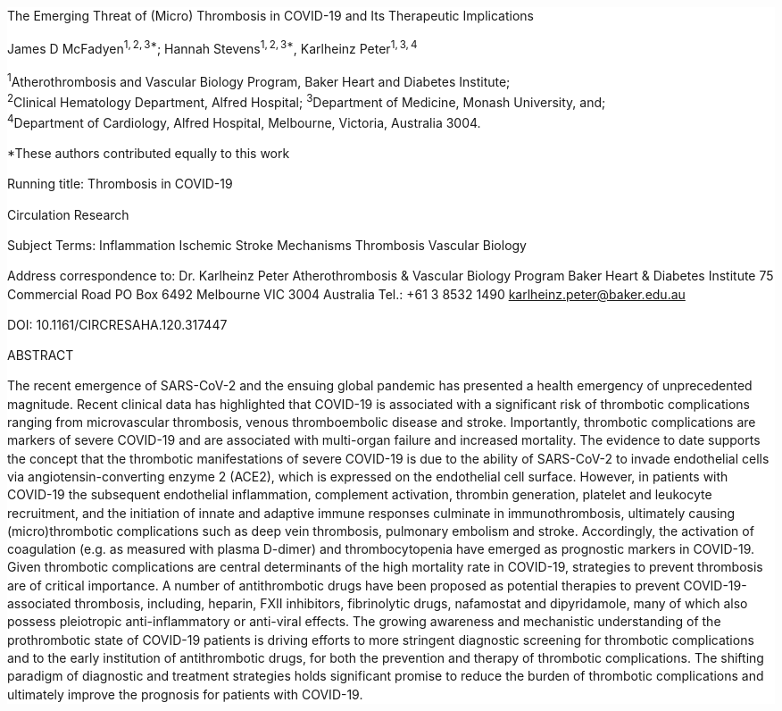 
The Emerging Threat of (Micro) Thrombosis in COVID-19 and Its Therapeutic Implications

James D McFadyen${}^{1,2,3*}$; Hannah Stevens${}^{1,2,3*}$, Karlheinz Peter${}^{1,3,4}$

${}^{1}$Atherothrombosis and Vascular Biology Program, Baker Heart and Diabetes Institute;  
${}^{2}$Clinical Hematology Department, Alfred Hospital; ${}^{3}$Department of Medicine, Monash University, and;  
${}^{4}$Department of Cardiology, Alfred Hospital, Melbourne, Victoria, Australia 3004.

*These authors contributed equally to this work

Running title: Thrombosis in COVID-19

Circulation Research

Subject Terms:
Inflammation
Ischemic Stroke
Mechanisms
Thrombosis
Vascular Biology

Address correspondence to:
Dr. Karlheinz Peter
Atherothrombosis & Vascular Biology Program
Baker Heart & Diabetes Institute
75 Commercial Road
PO Box 6492
Melbourne VIC 3004 Australia
Tel.: +61 3 8532 1490
karlheinz.peter@baker.edu.au

DOI: 10.1161/CIRCRESAHA.120.317447

ABSTRACT

The recent emergence of SARS-CoV-2 and the ensuing global pandemic has presented a health emergency of unprecedented magnitude. Recent clinical data has highlighted that COVID-19 is associated with a significant risk of thrombotic complications ranging from microvascular thrombosis, venous thromboembolic disease and stroke. Importantly, thrombotic complications are markers of severe COVID-19 and are associated with multi-organ failure and increased mortality. The evidence to date supports the concept that the thrombotic manifestations of severe COVID-19 is due to the ability of SARS-CoV-2 to invade endothelial cells via angiotensin-converting enzyme 2 (ACE2), which is expressed on the endothelial cell surface. However, in patients with COVID-19 the subsequent endothelial inflammation, complement activation, thrombin generation, platelet and leukocyte recruitment, and the initiation of innate and adaptive immune responses culminate in immunothrombosis, ultimately causing (micro)thrombotic complications such as deep vein thrombosis, pulmonary embolism and stroke. Accordingly, the activation of coagulation (e.g. as measured with plasma D-dimer) and thrombocytopenia have emerged as prognostic markers in COVID-19. Given thrombotic complications are central determinants of the high mortality rate in COVID-19, strategies to prevent thrombosis are of critical importance. A number of antithrombotic drugs have been proposed as potential therapies to prevent COVID-19-associated thrombosis, including, heparin, FXII inhibitors, fibrinolytic drugs, nafamostat and dipyridamole, many of which also possess pleiotropic anti-inflammatory or anti-viral effects. The growing awareness and mechanistic understanding of the prothrombotic state of COVID-19 patients is driving efforts to more stringent diagnostic screening for thrombotic complications and to the early institution of antithrombotic drugs, for both the prevention and therapy of thrombotic complications. The shifting paradigm of diagnostic and treatment strategies holds significant promise to reduce the burden of thrombotic complications and ultimately improve the prognosis for patients with COVID-19.
